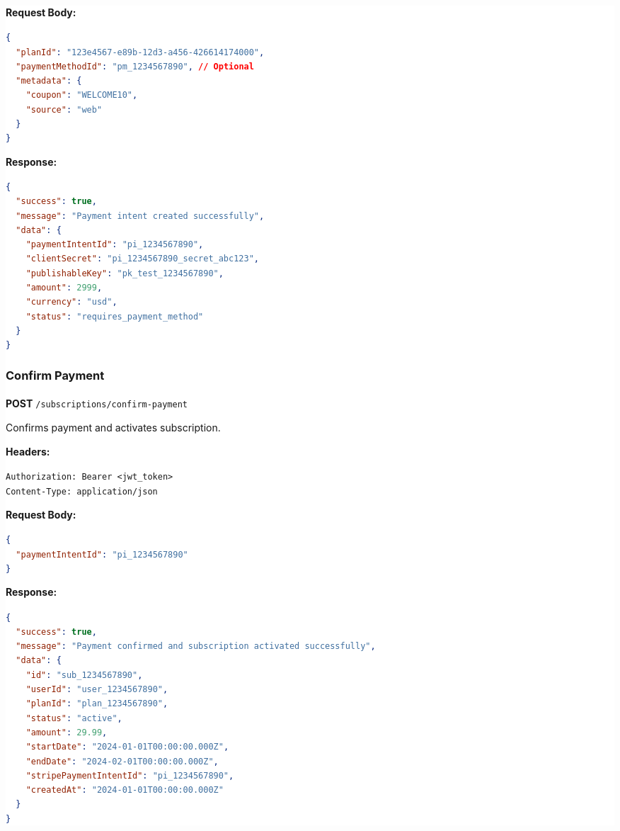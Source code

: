 **Request Body:**
```json
{
  "planId": "123e4567-e89b-12d3-a456-426614174000",
  "paymentMethodId": "pm_1234567890", // Optional
  "metadata": {
    "coupon": "WELCOME10",
    "source": "web"
  }
}
```

**Response:**
```json
{
  "success": true,
  "message": "Payment intent created successfully",
  "data": {
    "paymentIntentId": "pi_1234567890",
    "clientSecret": "pi_1234567890_secret_abc123",
    "publishableKey": "pk_test_1234567890",
    "amount": 2999,
    "currency": "usd",
    "status": "requires_payment_method"
  }
}
```

### Confirm Payment

**POST** `/subscriptions/confirm-payment`

Confirms payment and activates subscription.

**Headers:**
```
Authorization: Bearer <jwt_token>
Content-Type: application/json
```

**Request Body:**
```json
{
  "paymentIntentId": "pi_1234567890"
}
```

**Response:**
```json
{
  "success": true,
  "message": "Payment confirmed and subscription activated successfully",
  "data": {
    "id": "sub_1234567890",
    "userId": "user_1234567890",
    "planId": "plan_1234567890",
    "status": "active",
    "amount": 29.99,
    "startDate": "2024-01-01T00:00:00.000Z",
    "endDate": "2024-02-01T00:00:00.000Z",
    "stripePaymentIntentId": "pi_1234567890",
    "createdAt": "2024-01-01T00:00:00.000Z"
  }
}
```
